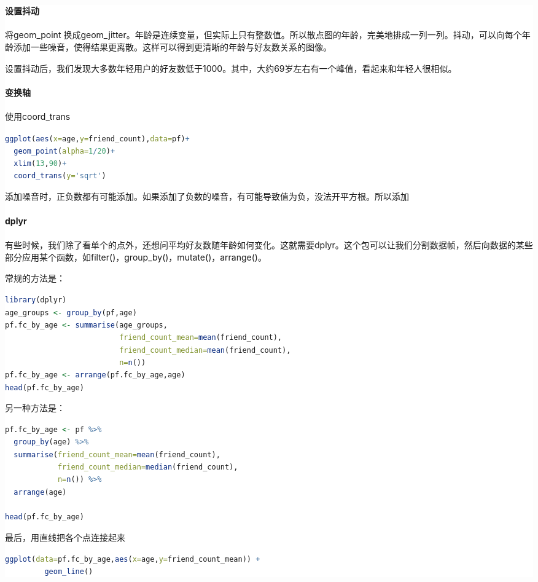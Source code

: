 #### 设置抖动

将geom_point 换成geom_jitter。年龄是连续变量，但实际上只有整数值。所以散点图的年龄，完美地排成一列一列。抖动，可以向每个年龄添加一些噪音，使得结果更离散。这样可以得到更清晰的年龄与好友数关系的图像。

设置抖动后，我们发现大多数年轻用户的好友数低于1000。其中，大约69岁左右有一个峰值，看起来和年轻人很相似。

#### 变换轴

使用coord_trans

```R
ggplot(aes(x=age,y=friend_count),data=pf)+
  geom_point(alpha=1/20)+
  xlim(13,90)+
  coord_trans(y='sqrt')
```

添加噪音时，正负数都有可能添加。如果添加了负数的噪音，有可能导致值为负，没法开平方根。所以添加

#### dplyr

有些时候，我们除了看单个的点外，还想问平均好友数随年龄如何变化。这就需要dplyr。这个包可以让我们分割数据帧，然后向数据的某些部分应用某个函数，如filter()，group_by()，mutate()，arrange()。  

常规的方法是：

```R
library(dplyr)
age_groups <- group_by(pf,age)
pf.fc_by_age <- summarise(age_groups,
                          friend_count_mean=mean(friend_count),
                          friend_count_median=mean(friend_count),
                          n=n())
pf.fc_by_age <- arrange(pf.fc_by_age,age)
head(pf.fc_by_age)

```

另一种方法是：

```R
pf.fc_by_age <- pf %>%
  group_by(age) %>%
  summarise(friend_count_mean=mean(friend_count),
            friend_count_median=median(friend_count),
            n=n()) %>%
  arrange(age)

head(pf.fc_by_age)
```

最后，用直线把各个点连接起来

```R
ggplot(data=pf.fc_by_age,aes(x=age,y=friend_count_mean)) +
         geom_line()
```
